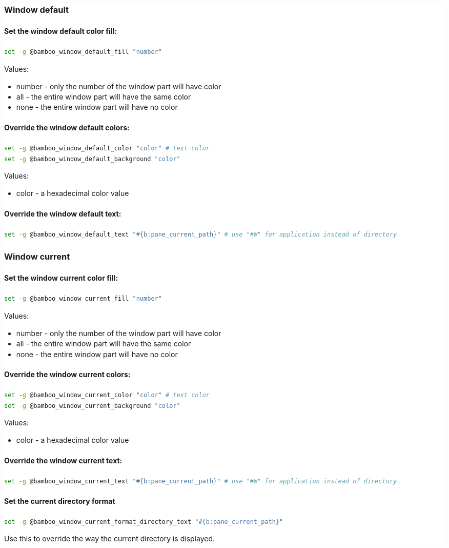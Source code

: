 ### Window default

#### Set the window default color fill:
```sh
set -g @bamboo_window_default_fill "number"
```
Values:
- number - only the number of the window part will have color
- all - the entire window part will have the same color
- none - the entire window part will have no color

#### Override the window default colors:
```sh
set -g @bamboo_window_default_color "color" # text color
set -g @bamboo_window_default_background "color"
```

Values:
- color - a hexadecimal color value

#### Override the window default text:
```sh
set -g @bamboo_window_default_text "#{b:pane_current_path}" # use "#W" for application instead of directory
```

### Window current

#### Set the window current color fill:
```sh
set -g @bamboo_window_current_fill "number"
```
Values:
- number - only the number of the window part will have color
- all - the entire window part will have the same color
- none - the entire window part will have no color

#### Override the window current colors:
```sh
set -g @bamboo_window_current_color "color" # text color
set -g @bamboo_window_current_background "color"
```

Values:
- color - a hexadecimal color value

#### Override the window current text:
```sh
set -g @bamboo_window_current_text "#{b:pane_current_path}" # use "#W" for application instead of directory
```

#### Set the current directory format
```sh
set -g @bamboo_window_current_format_directory_text "#{b:pane_current_path}"
```
Use this to override the way the current directory is displayed.
